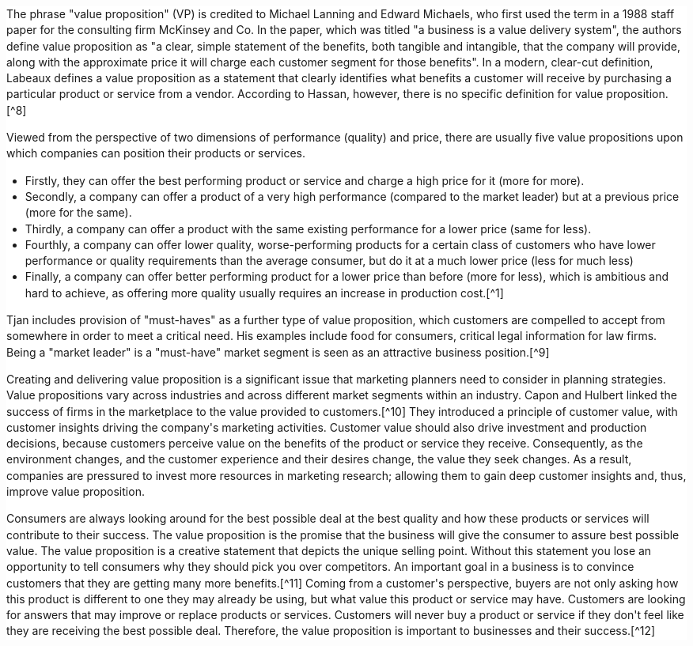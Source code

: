 The phrase "value proposition" (VP) is credited to Michael Lanning and Edward Michaels, who first used the term in a 1988 staff paper for the consulting firm McKinsey and Co. In the paper, which was titled "a business is a value delivery system", the authors define value proposition as "a clear, simple statement of the benefits, both tangible and intangible, that the company will provide, along with the approximate price it will charge each customer segment for those benefits". In a modern, clear-cut definition, Labeaux defines a value proposition as a statement that clearly identifies what benefits a customer will receive by purchasing a particular product or service from a vendor. According to Hassan, however, there is no specific definition for value proposition.[^8]

Viewed from the perspective of two dimensions of performance (quality) and price, there are usually five value propositions upon which companies can position their products or services.

- Firstly, they can offer the best performing product or service and charge a high price for it (more for more).
- Secondly, a company can offer a product of a very high performance (compared to the market leader) but at a previous price (more for the same).
- Thirdly, a company can offer a product with the same existing performance for a lower price (same for less).
- Fourthly, a company can offer lower quality, worse-performing products for a certain class of customers who have lower performance or quality requirements than the average consumer, but do it at a much lower price (less for much less)
- Finally, a company can offer better performing product for a lower price than before (more for less), which is ambitious and hard to achieve, as offering more quality usually requires an increase in production cost.[^1]

Tjan includes provision of "must-haves" as a further type of value proposition, which customers are compelled to accept from somewhere in order to meet a critical need. His examples include food for consumers, critical legal information for law firms. Being a "market leader" is a "must-have" market segment is seen as an attractive business position.[^9]

Creating and delivering value proposition is a significant issue that marketing planners need to consider in planning strategies. Value propositions vary across industries and across different market segments within an industry. Capon and Hulbert linked the success of firms in the marketplace to the value provided to customers.[^10] They introduced a principle of customer value, with customer insights driving the company's marketing activities. Customer value should also drive investment and production decisions, because customers perceive value on the benefits of the product or service they receive. Consequently, as the environment changes, and the customer experience and their desires change, the value they seek changes. As a result, companies are pressured to invest more resources in marketing research; allowing them to gain deep customer insights and, thus, improve value proposition.

Consumers are always looking around for the best possible deal at the best quality and how these products or services will contribute to their success. The value proposition is the promise that the business will give the consumer to assure best possible value. The value proposition is a creative statement that depicts the unique selling point. Without this statement you lose an opportunity to tell consumers why they should pick you over competitors. An important goal in a business is to convince customers that they are getting many more benefits.[^11] Coming from a customer's perspective, buyers are not only asking how this product is different to one they may already be using, but what value this product or service may have. Customers are looking for answers that may improve or replace products or services. Customers will never buy a product or service if they don't feel like they are receiving the best possible deal. Therefore, the value proposition is important to businesses and their success.[^12]
